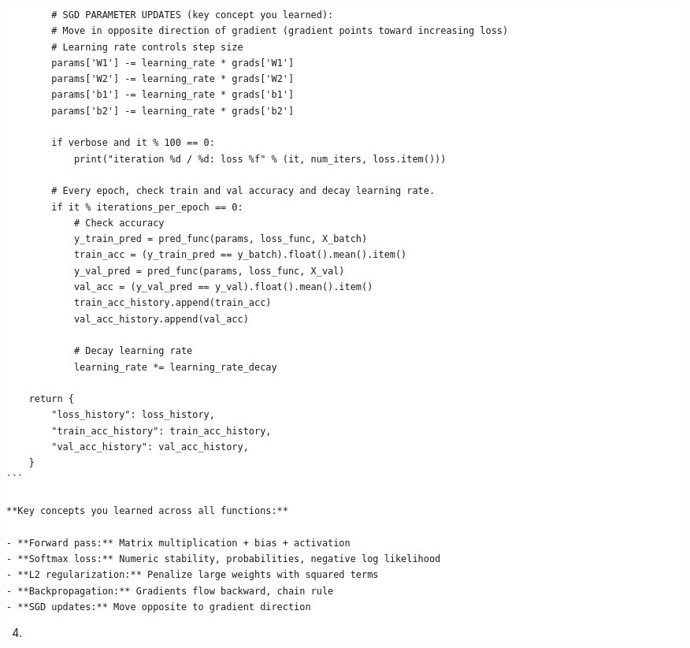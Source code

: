 	        # SGD PARAMETER UPDATES (key concept you learned):
	        # Move in opposite direction of gradient (gradient points toward increasing loss)
	        # Learning rate controls step size
	        params['W1'] -= learning_rate * grads['W1']
	        params['W2'] -= learning_rate * grads['W2'] 
	        params['b1'] -= learning_rate * grads['b1']
	        params['b2'] -= learning_rate * grads['b2']
	
	        if verbose and it % 100 == 0:
	            print("iteration %d / %d: loss %f" % (it, num_iters, loss.item()))
	
	        # Every epoch, check train and val accuracy and decay learning rate.
	        if it % iterations_per_epoch == 0:
	            # Check accuracy
	            y_train_pred = pred_func(params, loss_func, X_batch)
	            train_acc = (y_train_pred == y_batch).float().mean().item()
	            y_val_pred = pred_func(params, loss_func, X_val)
	            val_acc = (y_val_pred == y_val).float().mean().item()
	            train_acc_history.append(train_acc)
	            val_acc_history.append(val_acc)
	
	            # Decay learning rate
	            learning_rate *= learning_rate_decay
	
	    return {
	        "loss_history": loss_history,
	        "train_acc_history": train_acc_history,
	        "val_acc_history": val_acc_history,
	    }
	```
	
	**Key concepts you learned across all functions:**
	
	- **Forward pass:** Matrix multiplication + bias + activation
	- **Softmax loss:** Numeric stability, probabilities, negative log likelihood
	- **L2 regularization:** Penalize large weights with squared terms
	- **Backpropagation:** Gradients flow backward, chain rule
	- **SGD updates:** Move opposite to gradient direction
	
4. 

[^1]: https://claude.ai/share/ce069cbf-eb05-4ff3-8ffd-90f36a15bc28
